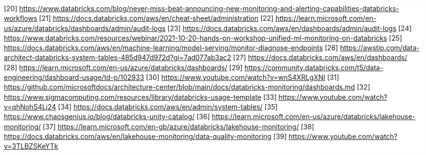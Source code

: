 [20] https://www.databricks.com/blog/never-miss-beat-announcing-new-monitoring-and-alerting-capabilities-databricks-workflows
[21] https://docs.databricks.com/aws/en/cheat-sheet/administration
[22] https://learn.microsoft.com/en-us/azure/databricks/dashboards/admin/audit-logs
[23] https://docs.databricks.com/aws/en/dashboards/admin/audit-logs
[24] https://www.databricks.com/resources/webinar/2021-10-20-hands-on-workshop-unified-ml-monitoring-on-databricks
[25] https://docs.databricks.com/aws/en/machine-learning/model-serving/monitor-diagnose-endpoints
[26] https://awstip.com/data-architect-databricks-system-tables-485d947d972d?gi=7ad077ab3ac2
[27] https://docs.databricks.com/aws/en/dashboards/
[28] https://learn.microsoft.com/en-us/azure/databricks/dashboards/
[29] https://community.databricks.com/t5/data-engineering/dashboard-usage/td-p/102933
[30] https://www.youtube.com/watch?v=wnS4XRLgXNI
[31] https://github.com/microsoftdocs/architecture-center/blob/main/docs/databricks-monitoring/dashboards.md
[32] https://www.sigmacomputing.com/resources/library/databricks-usage-template
[33] https://www.youtube.com/watch?v=qhNohS4Lj24
[34] https://docs.databricks.com/aws/en/admin/system-tables/
[35] https://www.chaosgenius.io/blog/databricks-unity-catalog/
[36] https://learn.microsoft.com/en-us/azure/databricks/lakehouse-monitoring/
[37] https://learn.microsoft.com/en-gb/azure/databricks/lakehouse-monitoring/
[38] https://docs.databricks.com/aws/en/lakehouse-monitoring/data-quality-monitoring
[39] https://www.youtube.com/watch?v=3TLBZSKeYTk
